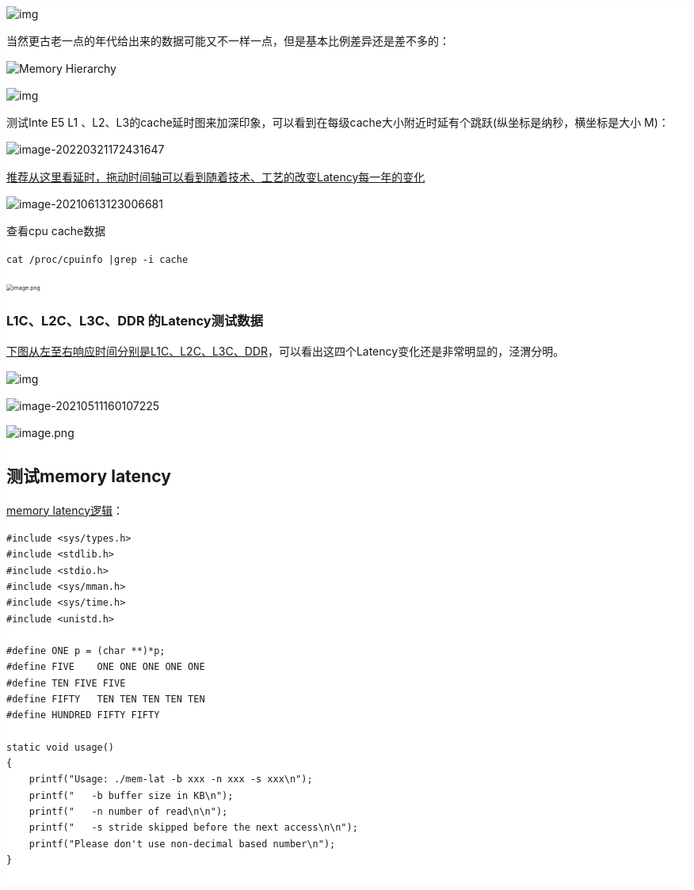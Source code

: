 ![img](https://cdn.jsdelivr.net/gh/plantegg/plantegg.github.io/images/951413iMgBlog/1460000039103606.png)

当然更古老一点的年代给出来的数据可能又不一样一点，但是基本比例差异还是差不多的：

![Memory Hierarchy](https://cdn.jsdelivr.net/gh/plantegg/plantegg.github.io/images/951413iMgBlog/cache-hierarchy-1.jpg)

![img](https://cdn.jsdelivr.net/gh/plantegg/plantegg.github.io/images/951413iMgBlog/0d31418e-78e9-46ac-ac8e-0fcc295f1050.png)

测试Inte E5 L1 、L2、L3的cache延时图来加深印象，可以看到在每级cache大小附近时延有个跳跃(纵坐标是纳秒，横坐标是大小 M)：



![image-20220321172431647](https://cdn.jsdelivr.net/gh/plantegg/plantegg.github.io/images/951413iMgBlog/image-20220321172431647.png)



[推荐从这里看延时，拖动时间轴可以看到随着技术、工艺的改变Latency每一年的变化](https://colin-scott.github.io/personal_website/research/interactive_latency.html)

![image-20210613123006681](https://cdn.jsdelivr.net/gh/plantegg/plantegg.github.io/images/951413iMgBlog/image-20210613123006681.png)

查看cpu cache数据

	cat /proc/cpuinfo |grep -i cache

<img src="https://cdn.jsdelivr.net/gh/plantegg/plantegg.github.io/images/951413iMgBlog/ad19b92ccc97763aa7f78d8d1d514c84.jpg" alt="image.png" style="zoom:50%;" />

### L1C、L2C、L3C、DDR 的Latency测试数据

[下图从左至右响应时间分别是L1C、L2C、L3C、DDR](https://topic.atatech.org/articles/100065)，可以看出这四个Latency变化还是非常明显的，泾渭分明。

![img](https://cdn.jsdelivr.net/gh/plantegg/plantegg.github.io/images/951413iMgBlog/58286da947132f269cb26ff3eda25c68.png)

![image-20210511160107225](https://cdn.jsdelivr.net/gh/plantegg/plantegg.github.io/images/951413iMgBlog/image-20210511160107225.png)

![image.png](https://cdn.jsdelivr.net/gh/plantegg/plantegg.github.io/images/951413iMgBlog/f5728a2afb29c653a3e1bf21f4d56056.png)

## 测试memory latency

[memory latency逻辑](https://mp.weixin.qq.com/s/QNgMS0gOXhZml8l_towAbw)：

```
#include <sys/types.h>
#include <stdlib.h>
#include <stdio.h>
#include <sys/mman.h>
#include <sys/time.h>
#include <unistd.h>

#define ONE p = (char **)*p;
#define FIVE    ONE ONE ONE ONE ONE
#define TEN FIVE FIVE
#define FIFTY   TEN TEN TEN TEN TEN
#define HUNDRED FIFTY FIFTY

static void usage()
{
    printf("Usage: ./mem-lat -b xxx -n xxx -s xxx\n");
    printf("   -b buffer size in KB\n");
    printf("   -n number of read\n\n");
    printf("   -s stride skipped before the next access\n\n");
    printf("Please don't use non-decimal based number\n");
}


```